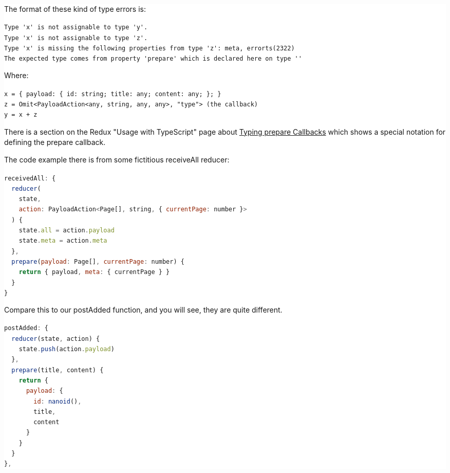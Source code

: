 The format of these kind of type errors is:

```error
Type 'x' is not assignable to type 'y'.
Type 'x' is not assignable to type 'z'.
Type 'x' is missing the following properties from type 'z': meta, errorts(2322)
The expected type comes from property 'prepare' which is declared here on type ''
```

Where:

```txt
x = { payload: { id: string; title: any; content: any; }; }
z = Omit<PayloadAction<any, string, any, any>, "type"> (the callback)
y = x + z
```

There is a section on the Redux "Usage with TypeScript" page about [Typing prepare Callbacks](https://redux.js.org/usage/usage-with-typescript#typing-prepare-callbacks) which shows a special notation for defining the prepare callback.

The code example there is from some fictitious receiveAll reducer:

```javascript
receivedAll: {
  reducer(
    state,
    action: PayloadAction<Page[], string, { currentPage: number }>
  ) {
    state.all = action.payload
    state.meta = action.meta
  },
  prepare(payload: Page[], currentPage: number) {
    return { payload, meta: { currentPage } }
  }
}
```

Compare this to our postAdded function, and you will see, they are quite different.

```javascript
postAdded: {
  reducer(state, action) {
    state.push(action.payload)
  },
  prepare(title, content) {
    return {
      payload: {
        id: nanoid(),
        title,
        content
      }
    }
  }
},
```
